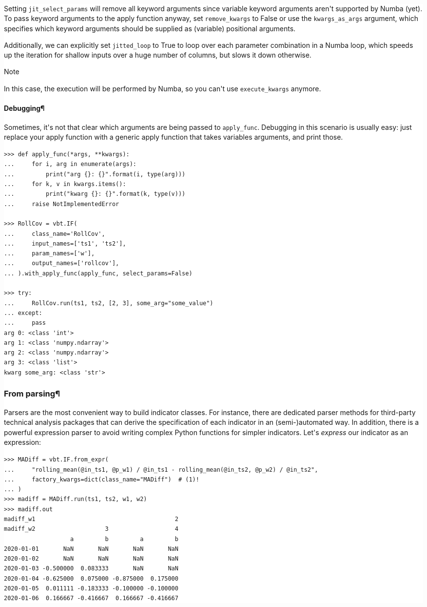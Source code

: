 Setting `jit_select_params` will remove all keyword arguments since variable keyword arguments aren't supported by Numba (yet). To pass keyword arguments to the apply function anyway, set `remove_kwargs` to False or use the `kwargs_as_args` argument, which specifies which keyword arguments should be supplied as (variable) positional arguments.

Additionally, we can explicitly set `jitted_loop` to True to loop over each parameter combination in a Numba loop, which speeds up the iteration for shallow inputs over a huge number of columns, but slows it down otherwise.

Note

In this case, the execution will be performed by Numba, so you can't use `execute_kwargs` anymore.

#### Debugging¶

Sometimes, it's not that clear which arguments are being passed to `apply_func`. Debugging in this scenario is usually easy: just replace your apply function with a generic apply function that takes variables arguments, and print those.
    
    
    >>> def apply_func(*args, **kwargs):
    ...     for i, arg in enumerate(args):
    ...         print("arg {}: {}".format(i, type(arg)))
    ...     for k, v in kwargs.items():
    ...         print("kwarg {}: {}".format(k, type(v)))
    ...     raise NotImplementedError
    
    >>> RollCov = vbt.IF(
    ...     class_name='RollCov',
    ...     input_names=['ts1', 'ts2'],
    ...     param_names=['w'],
    ...     output_names=['rollcov'],
    ... ).with_apply_func(apply_func, select_params=False)
    
    >>> try:
    ...     RollCov.run(ts1, ts2, [2, 3], some_arg="some_value")
    ... except:
    ...     pass
    arg 0: <class 'int'>
    arg 1: <class 'numpy.ndarray'>
    arg 2: <class 'numpy.ndarray'>
    arg 3: <class 'list'>
    kwarg some_arg: <class 'str'>
    

### From parsing¶

Parsers are the most convenient way to build indicator classes. For instance, there are dedicated parser methods for third-party technical analysis packages that can derive the specification of each indicator in an (semi-)automated way. In addition, there is a powerful expression parser to avoid writing complex Python functions for simpler indicators. Let's _express_ our indicator as an expression:
    
    
    >>> MADiff = vbt.IF.from_expr(
    ...     "rolling_mean(@in_ts1, @p_w1) / @in_ts1 - rolling_mean(@in_ts2, @p_w2) / @in_ts2",
    ...     factory_kwargs=dict(class_name="MADiff")  # (1)!
    ... )
    >>> madiff = MADiff.run(ts1, ts2, w1, w2)
    >>> madiff.out
    madiff_w1                                        2
    madiff_w2                    3                   4
                       a         b         a         b
    2020-01-01       NaN       NaN       NaN       NaN
    2020-01-02       NaN       NaN       NaN       NaN
    2020-01-03 -0.500000  0.083333       NaN       NaN
    2020-01-04 -0.625000  0.075000 -0.875000  0.175000
    2020-01-05  0.011111 -0.183333 -0.100000 -0.100000
    2020-01-06  0.166667 -0.416667  0.166667 -0.416667